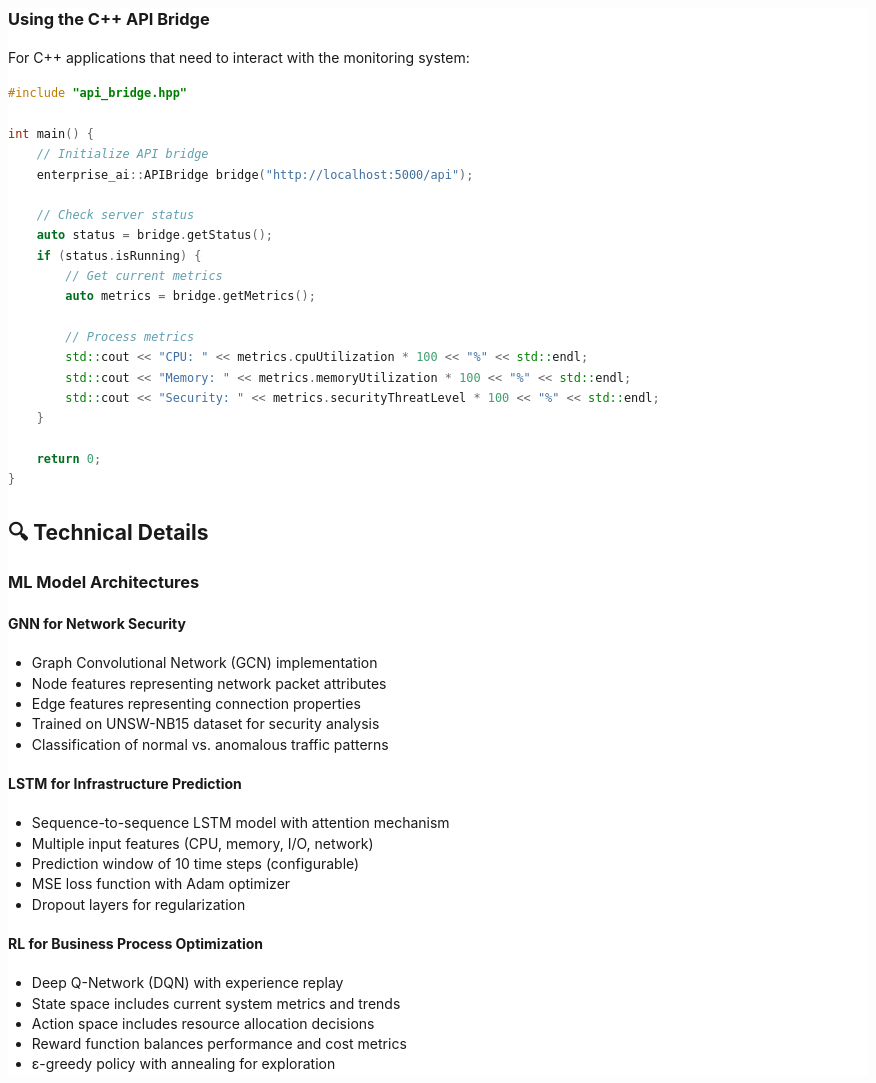 ### Using the C++ API Bridge

For C++ applications that need to interact with the monitoring system:

```cpp
#include "api_bridge.hpp"

int main() {
    // Initialize API bridge
    enterprise_ai::APIBridge bridge("http://localhost:5000/api");
    
    // Check server status
    auto status = bridge.getStatus();
    if (status.isRunning) {
        // Get current metrics
        auto metrics = bridge.getMetrics();
        
        // Process metrics
        std::cout << "CPU: " << metrics.cpuUtilization * 100 << "%" << std::endl;
        std::cout << "Memory: " << metrics.memoryUtilization * 100 << "%" << std::endl;
        std::cout << "Security: " << metrics.securityThreatLevel * 100 << "%" << std::endl;
    }
    
    return 0;
}
```

## 🔍 Technical Details

### ML Model Architectures

#### GNN for Network Security
- Graph Convolutional Network (GCN) implementation
- Node features representing network packet attributes
- Edge features representing connection properties
- Trained on UNSW-NB15 dataset for security analysis
- Classification of normal vs. anomalous traffic patterns

#### LSTM for Infrastructure Prediction
- Sequence-to-sequence LSTM model with attention mechanism
- Multiple input features (CPU, memory, I/O, network)
- Prediction window of 10 time steps (configurable)
- MSE loss function with Adam optimizer
- Dropout layers for regularization

#### RL for Business Process Optimization
- Deep Q-Network (DQN) with experience replay
- State space includes current system metrics and trends
- Action space includes resource allocation decisions
- Reward function balances performance and cost metrics
- ε-greedy policy with annealing for exploration
